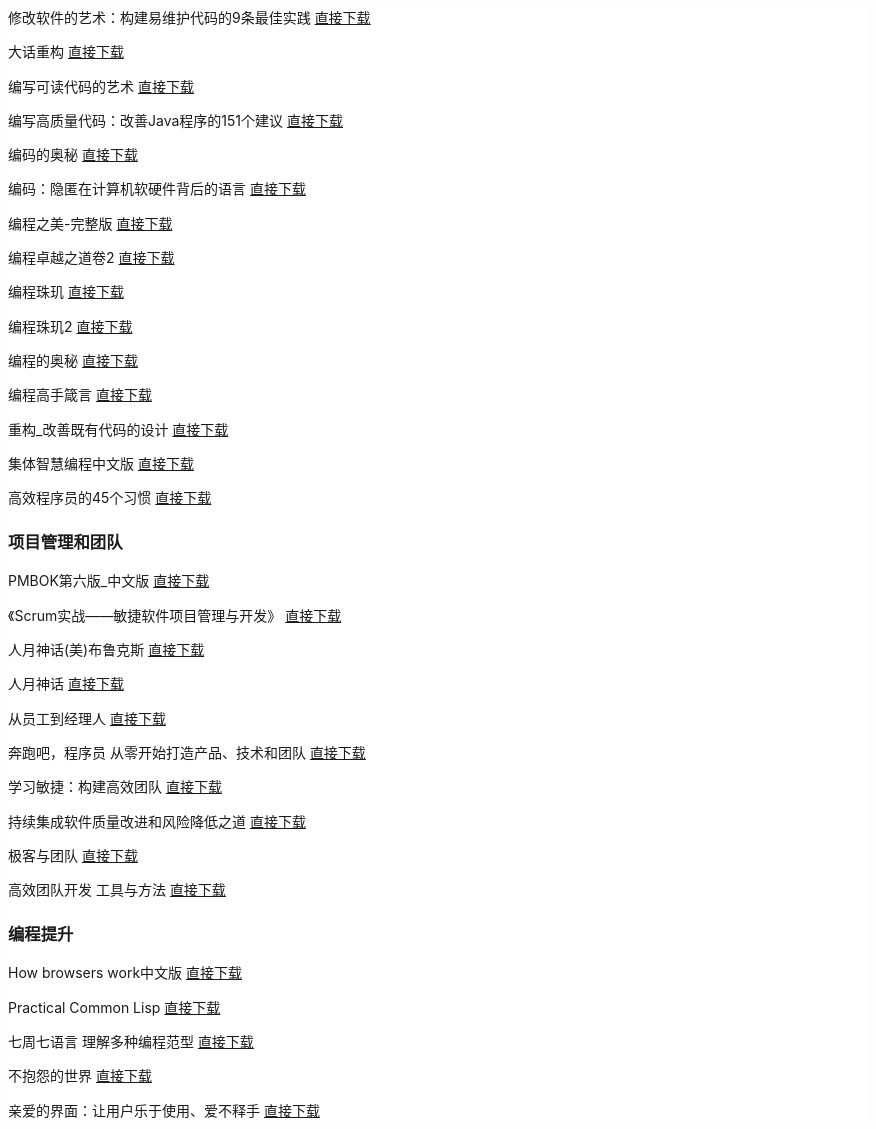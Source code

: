 修改软件的艺术：构建易维护代码的9条最佳实践    [直接下载](https://monday-pro.lanzoui.com/i2N8Bwgizfg)

大话重构    [直接下载](https://monday-pro.lanzoui.com/iWlGnwgj1yh)

编写可读代码的艺术    [直接下载](https://monday-pro.lanzoui.com/iYUcHwgj2fe)

编写高质量代码：改善Java程序的151个建议    [直接下载](https://monday-pro.lanzoui.com/ibIpDwgj2ti)

编码的奥秘    [直接下载](https://monday-pro.lanzoui.com/ilW0Mwgj3af)

编码：隐匿在计算机软硬件背后的语言    [直接下载](https://monday-pro.lanzoui.com/iAKVewgj3lg)

编程之美-完整版    [直接下载](https://monday-pro.lanzoui.com/iWmtpwgj4ja)

编程卓越之道卷2    [直接下载](https://monday-pro.lanzoui.com/i94Diwgj4ne)

编程珠玑    [直接下载](https://monday-pro.lanzoui.com/iUSS3wgj4vc)

编程珠玑2    [直接下载](https://monday-pro.lanzoui.com/irMzVwgj58f)

编程的奥秘    [直接下载](https://monday-pro.lanzoui.com/iA85Jwgj5jg)

编程高手箴言    [直接下载](https://monday-pro.lanzoui.com/iJ9sdwgj6kd)

重构\_改善既有代码的设计    [直接下载](https://monday-pro.lanzoui.com/iTrMfwgj86b)

集体智慧编程中文版    [直接下载](https://monday-pro.lanzoui.com/iDhKCwgj9ri)

高效程序员的45个习惯    [直接下载](https://monday-pro.lanzoui.com/iZ9K6wgjb5i)

### 项目管理和团队

PMBOK第六版\_中文版    [直接下载](https://monday-pro.lanzoui.com/i5Cbawgjbsb)

《Scrum实战——敏捷软件项目管理与开发》    [直接下载](https://monday-pro.lanzoui.com/irhfUwgjbyh)

人月神话(美)布鲁克斯    [直接下载](https://monday-pro.lanzoui.com/i6C8fwgjc3c)

人月神话    [直接下载](https://monday-pro.lanzoui.com/iNP0rwgjc4d)

从员工到经理人    [直接下载](https://monday-pro.lanzoui.com/i5bQawgjc9i)

奔跑吧，程序员 从零开始打造产品、技术和团队    [直接下载](https://monday-pro.lanzoui.com/iYNqdwgjcod)

学习敏捷：构建高效团队    [直接下载](https://monday-pro.lanzoui.com/i19dcwgjegh)

持续集成软件质量改进和风险降低之道    [直接下载](https://monday-pro.lanzoui.com/iWnZAwgjfcj)

极客与团队    [直接下载](https://monday-pro.lanzoui.com/iDvZ4wgjfxa)

高效团队开发 工具与方法    [直接下载](https://monday-pro.lanzoui.com/iAhcEwgjgmf)

### 编程提升

How browsers work中文版    [直接下载](https://monday-pro.lanzoui.com/ic2jBwghp7c)

Practical Common Lisp    [直接下载](https://monday-pro.lanzoui.com/iirN2wghpoj)

七周七语言 理解多种编程范型    [直接下载](https://monday-pro.lanzoui.com/i7PCywghpsd)

不抱怨的世界    [直接下载](https://monday-pro.lanzoui.com/icuGswghpuf)

亲爱的界面：让用户乐于使用、爱不释手    [直接下载](https://monday-pro.lanzoui.com/i8XL6wghq4f)
